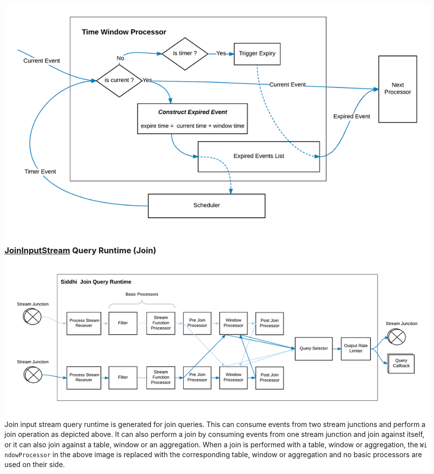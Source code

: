 ![Siddhi Time Window](images/architecture/siddhi-time-window.png "Siddhi Time Window")

### [JoinInputStream](https://github.com/siddhi-io/siddhi/blob/v5.0.0/modules/siddhi-query-api/src/main/java/io/siddhi/query/api/execution/query/input/stream/JoinInputStream.java) Query Runtime (Join)
 
![Join Input Stream Query](images/architecture/siddhi-query-join.png "Join Input Stream Query")
 
Join input stream query runtime is generated for join queries. This can consume events from two stream junctions and perform a join operation as depicted above. 
It can also perform a join by consuming events from one stream junction and join against itself, or it can also join against a 
table, window or an aggregation. When a join is performed with a table, window or aggregation,
the `WindowProcessor` in the above image is replaced with the corresponding table, window or aggregation and no basic processors are used on their side. 

